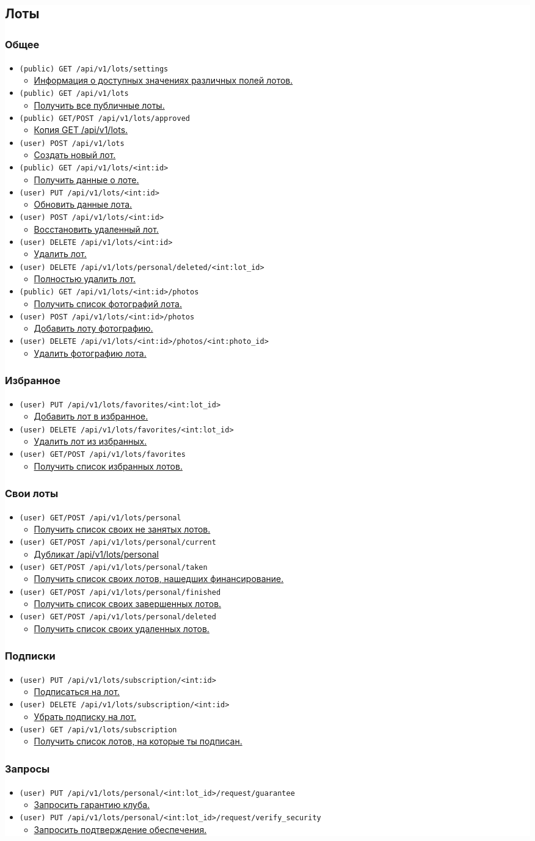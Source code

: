## Лоты
### Общее
* ```(public) GET /api/v1/lots/settings```
  * [Информация о доступных значениях различных полей лотов.](#Информация-о-доступных-значениях-различных-полей-лотов)
* ```(public) GET /api/v1/lots```
  * [Получить все публичные лоты.](#Получить-все-публичные-лоты)
* ```(public) GET/POST /api/v1/lots/approved```
  * [Копия GET /api/v1/lots.](#Копия-GET-/api/v1/lots)
* ```(user) POST /api/v1/lots```
  * [Создать новый лот.](#Создать-новый-лот)
* ```(public) GET /api/v1/lots/<int:id>```
  * [Получить данные о лоте.](#Получить-данные-о-лоте)
* ```(user) PUT /api/v1/lots/<int:id>```
  * [Обновить данные лота.](#Обновить-данные-лота)
* ```(user) POST /api/v1/lots/<int:id>```
  * [Восстановить удаленный лот.](#Восстановить-удаленный-лот)
* ```(user) DELETE /api/v1/lots/<int:id>```
  * [Удалить лот.](#Удалить-лот)
* ```(user) DELETE /api/v1/lots/personal/deleted/<int:lot_id>```
  * [Полностью удалить лот.](#Полностью-удалить-лот)
* ```(public) GET /api/v1/lots/<int:id>/photos```
  * [Получить список фотографий лота.](#Получить-список-фотографий-лота)
* ```(user) POST /api/v1/lots/<int:id>/photos```
  * [Добавить лоту фотографию.](#Добавить-лоту-фотографию)
* ```(user) DELETE /api/v1/lots/<int:id>/photos/<int:photo_id>```
  * [Удалить фотографию лота.](#Удалить-фотографию-лота)
### Избранное
* ```(user) PUT /api/v1/lots/favorites/<int:lot_id>```
  * [Добавить лот в избранное.](#Добавить-лот-в-избранное)
* ```(user) DELETE /api/v1/lots/favorites/<int:lot_id>```
  * [Удалить лот из избранных.](#Удалить-лот-из-избранных)
* ```(user) GET/POST /api/v1/lots/favorites```
  * [Получить список избранных лотов.](#Получить-список-избранных-лотов)
### Свои лоты
* ```(user) GET/POST /api/v1/lots/personal```
  * [Получить список своих не занятых лотов.](#Получить-список-избранных-лотов)
* ```(user) GET/POST /api/v1/lots/personal/current```
  * [Дубликат /api/v1/lots/personal](#Получить-список-избранных-лотов)
* ```(user) GET/POST /api/v1/lots/personal/taken```
  * [Получить список своих лотов, нашедших финансирование.](#Получить-список-своих-лотов,-нашедших-финансирование)
* ```(user) GET/POST /api/v1/lots/personal/finished```
  * [Получить список своих завершенных лотов.](#Получить-список-своих-завершенных-лотов)
* ```(user) GET/POST /api/v1/lots/personal/deleted```
  * [Получить список своих удаленных лотов.](#Получить-список-своих-удаленных-лотов)
### Подписки
* ```(user) PUT /api/v1/lots/subscription/<int:id>```
  * [Подписаться на лот.](#Подписаться-на-лот)
* ```(user) DELETE /api/v1/lots/subscription/<int:id>```
  * [Убрать подписку на лот.](#Убрать-подписку-на-лот)
* ```(user) GET /api/v1/lots/subscription```
  * [Получить список лотов, на которые ты подписан.](#Получить-список-лотов,-на-которые-ты-подписан)
### Запросы
* ```(user) PUT /api/v1/lots/personal/<int:lot_id>/request/guarantee```
  * [Запросить гарантию клуба.](#Запросить-гарантию-клуба)
* ```(user) PUT /api/v1/lots/personal/<int:lot_id>/request/verify_security```
  * [Запросить подтверждение обеспечения.](#Запросить-подтверждение-обеспечения)
